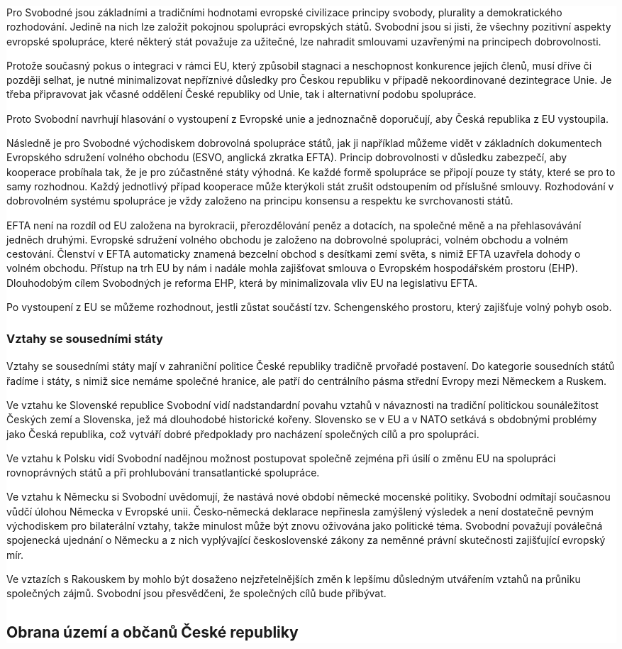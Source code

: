Pro Svobodné jsou základními a tradičními hodnotami evropské civilizace principy svobody, plurality a demokratického rozhodování. Jedině na nich lze založit pokojnou spolupráci evropských států. Svobodní jsou si jisti, že všechny pozitivní aspekty evropské spolupráce, které některý stát považuje za užitečné, lze nahradit smlouvami uzavřenými na principech dobrovolnosti.

Protože současný pokus o integraci v rámci EU, který způsobil stagnaci a neschopnost konkurence jejích členů, musí dříve či později selhat, je nutné minimalizovat nepříznivé důsledky pro Českou republiku v případě nekoordinované dezintegrace Unie. Je třeba připravovat jak včasné oddělení České republiky od Unie, tak i alternativní podobu spolupráce.

Proto Svobodní navrhují hlasování o vystoupení z Evropské unie a jednoznačně doporučují, aby Česká republika z EU vystoupila.

Následně je pro Svobodné východiskem dobrovolná spolupráce států, jak ji například můžeme vidět v základních dokumentech Evropského sdružení volného obchodu (ESVO, anglická zkratka EFTA). Princip dobrovolnosti v důsledku zabezpečí, aby kooperace probíhala tak, že je pro zúčastněné státy výhodná. Ke každé formě spolupráce se připojí pouze ty státy, které se pro to samy rozhodnou. Každý jednotlivý případ kooperace může kterýkoli stát zrušit odstoupením od příslušné smlouvy. Rozhodování v dobrovolném systému spolupráce je vždy založeno na principu konsensu a respektu ke svrchovanosti států.

EFTA není na rozdíl od EU založena na byrokracii, přerozdělování peněz a dotacích, na společné měně a na přehlasovávání jedněch druhými. Evropské sdružení volného obchodu je založeno na dobrovolné spolupráci, volném obchodu a volném cestování. Členství v EFTA automaticky znamená bezcelní obchod s desítkami zemí světa, s nimiž EFTA uzavřela dohody o volném obchodu. Přístup na trh EU by nám i nadále mohla zajišťovat smlouva o Evropském hospodářském prostoru (EHP). Dlouhodobým cílem Svobodných je reforma EHP, která by minimalizovala vliv EU na legislativu EFTA.

Po vystoupení z EU se můžeme rozhodnout, jestli zůstat součástí tzv. Schengenského prostoru, který zajišťuje volný pohyb osob. 

### Vztahy se sousedními státy

Vztahy se sousedními státy mají v zahraniční politice České republiky tradičně prvořadé postavení. Do kategorie sousedních států řadíme i státy, s nimiž sice nemáme společné hranice, ale patří do centrálního pásma střední Evropy mezi Německem a Ruskem.

Ve vztahu ke Slovenské republice Svobodní vidí nadstandardní povahu vztahů v návaznosti na tradiční politickou sounáležitost Českých zemí a Slovenska, jež má dlouhodobé historické kořeny. Slovensko se v EU a v NATO setkává s obdobnými problémy jako Česká republika, což vytváří dobré předpoklady pro nacházení společných cílů a pro spolupráci.

Ve vztahu k Polsku vidí Svobodní nadějnou možnost postupovat společně zejména při úsilí o změnu EU na spolupráci rovnoprávných států a při prohlubování transatlantické spolupráce.

Ve vztahu k Německu si Svobodní uvědomují, že nastává nové období německé mocenské politiky. Svobodní odmítají současnou vůdčí úlohou Německa v Evropské unii. Česko‑německá deklarace nepřinesla zamýšlený výsledek a není dostatečně pevným východiskem pro bilaterální vztahy, takže minulost může být znovu oživována jako politické téma. Svobodní považují poválečná spojenecká ujednání o Německu a z nich vyplývající československé zákony za neměnné právní skutečnosti zajišťující evropský mír.

Ve vztazích s Rakouskem by mohlo být dosaženo nejzřetelnějších změn k lepšímu důsledným utvářením vztahů na průniku společných zájmů. Svobodní jsou přesvědčeni, že společných cílů bude přibývat.


## Obrana území a občanů České republiky
